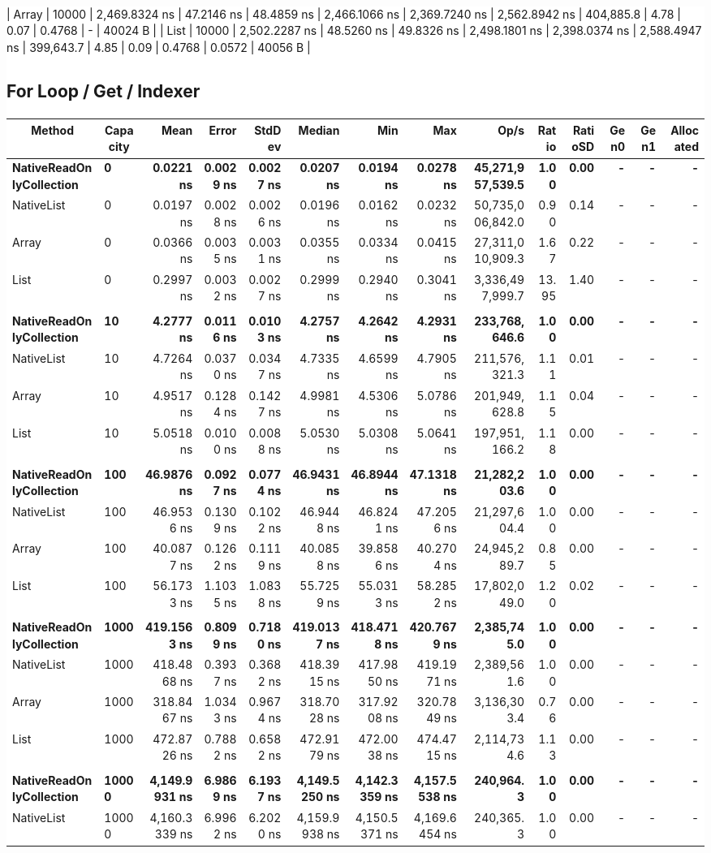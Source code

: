 | Array                        | 10000     |   2,469.8324 ns |    47.2146 ns |    48.4859 ns |   2,466.1066 ns |   2,369.7240 ns |   2,562.8942 ns |        404,885.8 |     4.78 |     0.07 | 0.4768 |      - |   40024 B |
| List                         | 10000     |   2,502.2287 ns |    48.5260 ns |    49.8326 ns |   2,498.1801 ns |   2,398.0374 ns |   2,588.4947 ns |        399,643.7 |     4.85 |     0.09 | 0.4768 | 0.0572 |   40056 B |

## For Loop / Get / Indexer

| Method                       | Capacity  |              Mean |         Error |        StdDev |            Median |               Min |               Max |                 Op/s |    Ratio |  RatioSD |  Gen0 |  Gen1 | Allocated |
|------------------------------|-----------|------------------:|--------------:|--------------:|------------------:|------------------:|------------------:|---------------------:|---------:|---------:|------:|------:|----------:|
| **NativeReadOnlyCollection** | **0**     |     **0.0221 ns** | **0.0029 ns** | **0.0027 ns** |     **0.0207 ns** |     **0.0194 ns** |     **0.0278 ns** | **45,271,957,539.5** | **1.00** | **0.00** | **-** | **-** |     **-** |
| NativeList                   | 0         |         0.0197 ns |     0.0028 ns |     0.0026 ns |         0.0196 ns |         0.0162 ns |         0.0232 ns |     50,735,006,842.0 |     0.90 |     0.14 |     - |     - |         - |
| Array                        | 0         |         0.0366 ns |     0.0035 ns |     0.0031 ns |         0.0355 ns |         0.0334 ns |         0.0415 ns |     27,311,010,909.3 |     1.67 |     0.22 |     - |     - |         - |
| List                         | 0         |         0.2997 ns |     0.0032 ns |     0.0027 ns |         0.2999 ns |         0.2940 ns |         0.3041 ns |      3,336,497,999.7 |    13.95 |     1.40 |     - |     - |         - |
|                              |           |                   |               |               |                   |                   |                   |                      |          |          |       |       |           |
| **NativeReadOnlyCollection** | **10**    |     **4.2777 ns** | **0.0116 ns** | **0.0103 ns** |     **4.2757 ns** |     **4.2642 ns** |     **4.2931 ns** |    **233,768,646.6** | **1.00** | **0.00** | **-** | **-** |     **-** |
| NativeList                   | 10        |         4.7264 ns |     0.0370 ns |     0.0347 ns |         4.7335 ns |         4.6599 ns |         4.7905 ns |        211,576,321.3 |     1.11 |     0.01 |     - |     - |         - |
| Array                        | 10        |         4.9517 ns |     0.1284 ns |     0.1427 ns |         4.9981 ns |         4.5306 ns |         5.0786 ns |        201,949,628.8 |     1.15 |     0.04 |     - |     - |         - |
| List                         | 10        |         5.0518 ns |     0.0100 ns |     0.0088 ns |         5.0530 ns |         5.0308 ns |         5.0641 ns |        197,951,166.2 |     1.18 |     0.00 |     - |     - |         - |
|                              |           |                   |               |               |                   |                   |                   |                      |          |          |       |       |           |
| **NativeReadOnlyCollection** | **100**   |    **46.9876 ns** | **0.0927 ns** | **0.0774 ns** |    **46.9431 ns** |    **46.8944 ns** |    **47.1318 ns** |     **21,282,203.6** | **1.00** | **0.00** | **-** | **-** |     **-** |
| NativeList                   | 100       |        46.9536 ns |     0.1309 ns |     0.1022 ns |        46.9448 ns |        46.8241 ns |        47.2056 ns |         21,297,604.4 |     1.00 |     0.00 |     - |     - |         - |
| Array                        | 100       |        40.0877 ns |     0.1262 ns |     0.1119 ns |        40.0858 ns |        39.8586 ns |        40.2704 ns |         24,945,289.7 |     0.85 |     0.00 |     - |     - |         - |
| List                         | 100       |        56.1733 ns |     1.1035 ns |     1.0838 ns |        55.7259 ns |        55.0313 ns |        58.2852 ns |         17,802,049.0 |     1.20 |     0.02 |     - |     - |         - |
|                              |           |                   |               |               |                   |                   |                   |                      |          |          |       |       |           |
| **NativeReadOnlyCollection** | **1000**  |   **419.1563 ns** | **0.8099 ns** | **0.7180 ns** |   **419.0137 ns** |   **418.4718 ns** |   **420.7679 ns** |      **2,385,745.0** | **1.00** | **0.00** | **-** | **-** |     **-** |
| NativeList                   | 1000      |       418.4868 ns |     0.3937 ns |     0.3682 ns |       418.3915 ns |       417.9850 ns |       419.1971 ns |          2,389,561.6 |     1.00 |     0.00 |     - |     - |         - |
| Array                        | 1000      |       318.8467 ns |     1.0343 ns |     0.9674 ns |       318.7028 ns |       317.9208 ns |       320.7849 ns |          3,136,303.4 |     0.76 |     0.00 |     - |     - |         - |
| List                         | 1000      |       472.8726 ns |     0.7882 ns |     0.6582 ns |       472.9179 ns |       472.0038 ns |       474.4715 ns |          2,114,734.6 |     1.13 |     0.00 |     - |     - |         - |
|                              |           |                   |               |               |                   |                   |                   |                      |          |          |       |       |           |
| **NativeReadOnlyCollection** | **10000** | **4,149.9931 ns** | **6.9869 ns** | **6.1937 ns** | **4,149.5250 ns** | **4,142.3359 ns** | **4,157.5538 ns** |        **240,964.3** | **1.00** | **0.00** | **-** | **-** |     **-** |
| NativeList                   | 10000     |     4,160.3339 ns |     6.9962 ns |     6.2020 ns |     4,159.9938 ns |     4,150.5371 ns |     4,169.6454 ns |            240,365.3 |     1.00 |     0.00 |     - |     - |         - |